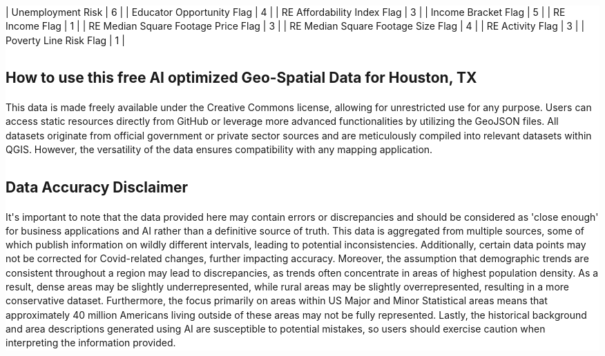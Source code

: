 | Unemployment Risk | 6 |
| Educator Opportunity Flag | 4 |
| RE Affordability Index Flag | 3 |
| Income Bracket Flag | 5 |
| RE Income Flag | 1 |
| RE Median Square Footage Price Flag | 3 |
| RE Median Square Footage Size Flag | 4 |
| RE Activity Flag | 3 |
| Poverty Line Risk Flag | 1 |

## How to use this free AI optimized Geo-Spatial Data for Houston, TX

This data is made freely available under the Creative Commons license, allowing for unrestricted use for any purpose. Users can access static resources directly from GitHub or leverage more advanced functionalities by utilizing the GeoJSON files. All datasets originate from official government or private sector sources and are meticulously compiled into relevant datasets within QGIS. However, the versatility of the data ensures compatibility with any mapping application.

## Data Accuracy Disclaimer
It's important to note that the data provided here may contain errors or discrepancies and should be considered as 'close enough' for business applications and AI rather than a definitive source of truth. This data is aggregated from multiple sources, some of which publish information on wildly different intervals, leading to potential inconsistencies. Additionally, certain data points may not be corrected for Covid-related changes, further impacting accuracy. Moreover, the assumption that demographic trends are consistent throughout a region may lead to discrepancies, as trends often concentrate in areas of highest population density. As a result, dense areas may be slightly underrepresented, while rural areas may be slightly overrepresented, resulting in a more conservative dataset. Furthermore, the focus primarily on areas within US Major and Minor Statistical areas means that approximately 40 million Americans living outside of these areas may not be fully represented. Lastly, the historical background and area descriptions generated using AI are susceptible to potential mistakes, so users should exercise caution when interpreting the information provided.
